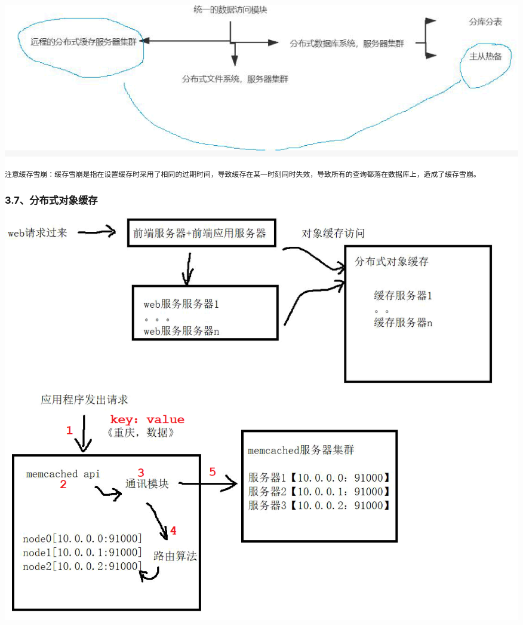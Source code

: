 ![image-20220428085226667](./evolution-to-cloud.assets/true-image-20220428085226667.png)

```text
注意缓存雪崩：缓存雪崩是指在设置缓存时采用了相同的过期时间，导致缓存在某一时刻同时失效，导致所有的查询都落在数据库上，造成了缓存雪崩。
```

### 3.7、分布式对象缓存

<img src="./evolution-to-cloud.assets/true-image-20220428085232444.png" alt="image-20220428085232444" style="zoom:80%;" />

<img src="./evolution-to-cloud.assets/true-image-20220428085241919.png" alt="image-20220428085241919" style="zoom:80%;" />
